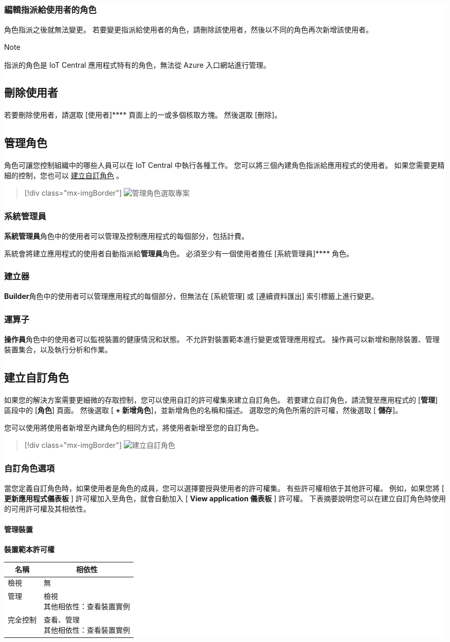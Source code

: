 ### <a name="edit-the-roles-that-are-assigned-to-users"></a>編輯指派給使用者的角色

角色指派之後就無法變更。 若要變更指派給使用者的角色，請刪除該使用者，然後以不同的角色再次新增該使用者。

> [!NOTE]
> 指派的角色是 IoT Central 應用程式特有的角色，無法從 Azure 入口網站進行管理。

## <a name="delete-users"></a>刪除使用者

若要刪除使用者，請選取 [使用者]**** 頁面上的一或多個核取方塊。 然後選取 [刪除]。

## <a name="manage-roles"></a>管理角色

角色可讓您控制組織中的哪些人員可以在 IoT Central 中執行各種工作。 您可以將三個內建角色指派給應用程式的使用者。 如果您需要更精細的控制，您也可以 [建立自訂角色](#create-a-custom-role) 。

> [!div class="mx-imgBorder"]
> ![管理角色選取專案](media/howto-manage-users-roles/manage-roles-pnp.png)

### <a name="administrator"></a>系統管理員

**系統管理員**角色中的使用者可以管理及控制應用程式的每個部分，包括計費。

系統會將建立應用程式的使用者自動指派給**管理員**角色。 必須至少有一個使用者擔任 [系統管理員]**** 角色。

### <a name="builder"></a>建立器

**Builder**角色中的使用者可以管理應用程式的每個部分，但無法在 [系統管理] 或 [連續資料匯出] 索引標籤上進行變更。

### <a name="operator"></a>運算子

**操作員**角色中的使用者可以監視裝置的健康情況和狀態。 不允許對裝置範本進行變更或管理應用程式。 操作員可以新增和刪除裝置、管理裝置集合，以及執行分析和作業。 

## <a name="create-a-custom-role"></a>建立自訂角色

如果您的解決方案需要更細微的存取控制，您可以使用自訂的許可權集來建立自訂角色。 若要建立自訂角色，請流覽至應用程式的 [**管理**] 區段中的 [**角色**] 頁面。 然後選取 [ **+ 新增角色**]，並新增角色的名稱和描述。 選取您的角色所需的許可權，然後選取 [ **儲存**]。

您可以使用將使用者新增至內建角色的相同方式，將使用者新增至您的自訂角色。

> [!div class="mx-imgBorder"]
> ![建立自訂角色](media/howto-manage-users-roles/create-custom-role-pnp.png)

### <a name="custom-role-options"></a>自訂角色選項

當您定義自訂角色時，如果使用者是角色的成員，您可以選擇要授與使用者的許可權集。 有些許可權相依于其他許可權。 例如，如果您將 [ **更新應用程式儀表板** ] 許可權加入至角色，就會自動加入 [ **View application 儀表板** ] 許可權。 下表摘要說明您可以在建立自訂角色時使用的可用許可權及其相依性。

#### <a name="managing-devices"></a>管理裝置

**裝置範本許可權**

| 名稱 | 相依性 |
| ---- | -------- |
| 檢視 | 無     |
| 管理 | 檢視 <br/> 其他相依性：查看裝置實例  |
| 完全控制 | 查看、管理 <br/> 其他相依性：查看裝置實例 |
